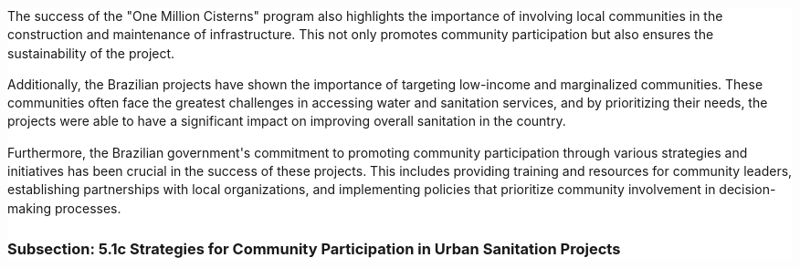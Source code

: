 The success of the "One Million Cisterns" program also highlights the importance of involving local communities in the construction and maintenance of infrastructure. This not only promotes community participation but also ensures the sustainability of the project.

Additionally, the Brazilian projects have shown the importance of targeting low-income and marginalized communities. These communities often face the greatest challenges in accessing water and sanitation services, and by prioritizing their needs, the projects were able to have a significant impact on improving overall sanitation in the country.

Furthermore, the Brazilian government's commitment to promoting community participation through various strategies and initiatives has been crucial in the success of these projects. This includes providing training and resources for community leaders, establishing partnerships with local organizations, and implementing policies that prioritize community involvement in decision-making processes.

### Subsection: 5.1c Strategies for Community Participation in Urban Sanitation Projects

